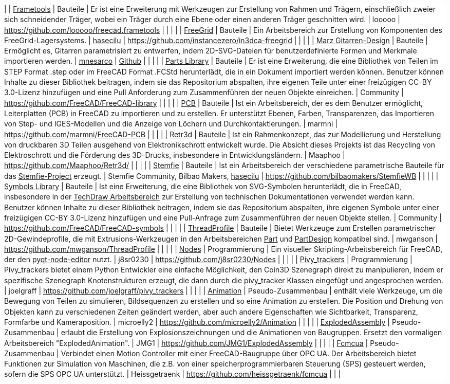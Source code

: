 |  | [Frametools](https://github.com/looooo/freecad.frametools) | Bauteile | Er ist eine Erweiterung mit Werkzeugen zur Erstellung von Rahmen und Trägern, einschließlich zweier sich schneidender Träger, wobei ein Träger durch eine Ebene oder einen anderen Träger geschnitten wird. | looooo | <https://github.com/looooo/freecad.frametools> |  |  |
|  | [FreeGrid](https://github.com/instancezero/in3dca-freegrid) | Bauteile | Ein Arbeitsbereich zur Erstellung von Komponenten des FreeGrid-Lagersystems. | [hasecilu](/User:Hasecilu "User:Hasecilu") | <https://github.com/instancezero/in3dca-freegrid> |  |  |
|  | [Marz Gitarren-Design](https://github.com/mnesarco/MarzWorkbench) | Bauteile | Ermöglicht es, Gitarren parametrisiert zu entwerfen, indem 2D-SVG-Dateien für benutzerdefinierte Formen und Merkmale importieren werden. | [mnesarco](/User:Mnesarco "User:Mnesarco") | [Github](https://github.com/mnesarco/MarzWorkbench) |  |  |
|  | [Parts Library](/Parts_Library_Workbench/de "Parts Library Workbench/de") | Bauteile | Er ist eine Erweiterung, die eine Bibliothek von Teilen im STEP Format .step oder im FreeCAD Format .FCStd herunterlädt, die in ein Dokument importiert werden können. Benutzer können Inhalte zu dieser Bibliothek beitragen, indem sie das Repositorium abspalten, ihre eigenen Teile unter einer freizügigen CC-BY 3.0-Lizenz hinzufügen und eine Pull Anforderung zum Zusammenführen der neuen Objekte einreichen. | Community | <https://github.com/FreeCAD/FreeCAD-library> |  |  |
|  | [PCB](/PCB_Workbench/de "PCB Workbench/de") | Bauteile | Ist ein Arbeitsbereich, der es dem Benutzer ermöglicht, Leiterplatten (PCB) in FreeCAD zu importieren und zu erstellen. Er unterstützt Ebenen, Farben, Transparenzen, das Importieren von Step- und IGES-Modellen und die Anzeige von Löchern und Durchkontaktierungen. | marmni | <https://github.com/marmni/FreeCAD-PCB> |  |  |
|  | [Retr3d](https://github.com/Maaphoo/Retr3d) | Bauteile | Ist ein Rahmenkonzept, das zur Modellierung und Herstellung von druckbaren 3D Teilen ausgehend von Elektronikschrott entwickelt wurde. Die Absicht dieses Projekts ist das Recycling von Elektroschrott und die Förderung des 3D-Drucks, insbesondere in Entwicklungsländern. | Maaphoo | <https://github.com/Maaphoo/Retr3d/> |  |  |
|  | [Stemfie](/Stemfie_Workbench/de "Stemfie Workbench/de") | Bauteile | Ist ein Arbeitsbereich der verschiedene parametrische Bauteile für das [Stemfie-Project](https://www.stemfie.org/) erzeugt. | Stemfie Community, Bilbao Makers, [hasecilu](/User:Hasecilu "User:Hasecilu") | <https://github.com/bilbaomakers/StemfieWB> |  |  |
|  | [Symbols Library](/Symbols_Library_Workbench/de "Symbols Library Workbench/de") | Bauteile | Ist eine Erweiterung, die eine Bibliothek von SVG-Symbolen herunterlädt, die in FreeCAD, insbesondere in der [TechDraw Arbeitsbereich](/TechDraw_Workbench/de "TechDraw Workbench/de") zur Erstellung von technischen Dokumentationen verwendet werden kann. Benutzer können Inhalte zu dieser Bibliothek beitragen, indem sie das Repositorium abspalten, ihre eigenen Symbole unter einer freizügigen CC-BY 3.0-Lizenz hinzufügen und eine Pull-Anfrage zum Zusammenführen der neuen Objekte stellen. | Community | <https://github.com/FreeCAD/FreeCAD-symbols> |  |  |
|  | [ThreadProfile](/ThreadProfile_Workbench/de "ThreadProfile Workbench/de") | Bauteile | Bietet Werkzeuge zum Erstellen parametrischer 2D-Gewindeprofile, die mit Extrusions-Werkzeugen in den Arbeitsbereichen [Part](/Part_Workbench/de "Part Workbench/de") und [PartDesign](/PartDesign_Workbench/de "PartDesign Workbench/de") kompatibel sind. | mwganson | <https://github.com/mwganson/ThreadProfile> |  |  |
|  | [Nodes](https://github.com/j8sr0230/Nodes) | Programmierung | Ein visueller Skripting-Arbeitsbereich für FreeCAD, der den [pyqt-node-editor](https://gitlab.com/pavel.krupala/pyqt-node-editor) nutzt. | j8sr0230 | <https://github.com/j8sr0230/Nodes> |  |  |
|  | [Pivy\_trackers](https://github.com/joelgraff/pivy_trackers/wiki) | Programmierung | Pivy\_trackers bietet einem Python Entwickler eine einfache Möglichkeit, den Coin3D Szenegraph direkt zu manipulieren, indem er spezifische Szenegraph Knotenstrukturen erzeugt, die dann durch die pivy\_tracker Klassen eingefügt und angesprochen werden. | joelgraff | <https://github.com/joelgraff/pivy_trackers> |  |  |
|  | [Animation](/Animation_Workbench/de "Animation Workbench/de") | Pseudo-Zusammenbau | enthält viele Werkzeuge, um die Bewegung von Teilen zu simulieren, Bildsequenzen zu erstellen und so eine Animation zu erstellen. Die Position und Drehung von Objekten kann zu verschiedenen Zeiten geändert werden, aber auch andere Eigenschaften wie Sichtbarkeit, Transparenz, Formfarbe und Kameraposition. | microelly2 | <https://github.com/microelly2/Animation> |  |  |
|  | [ExplodedAssembly](/ExplodedAssembly_Workbench "ExplodedAssembly Workbench") | Pseudo-Zusammenbau | erlaubt die Erstellung von Explosionszeichnungen und die Animationen von Baugruppen. Ersetzt den vormaligen Arbeitsbereich "ExplodedAnimation". | JMG1 | <https://github.com/JMG1/ExplodedAssembly> |  |  |
|  | [Fcmcua](/Fcmcua_Workbench/de "Fcmcua Workbench/de") | Pseudo-Zusammenbau | Verbindet einen Motion Controller mit einer FreeCAD-Baugruppe über OPC UA. Der Arbeitsbereich bietet Funktionen zur Simulation von Maschinen, die z.B. von einer speicherprogrammierbaren Steuerung (SPS) gesteuert werden, sofern die SPS OPC UA unterstützt. | Heissgetraenk | <https://github.com/heissgetraenk/fcmcua> |  |  |